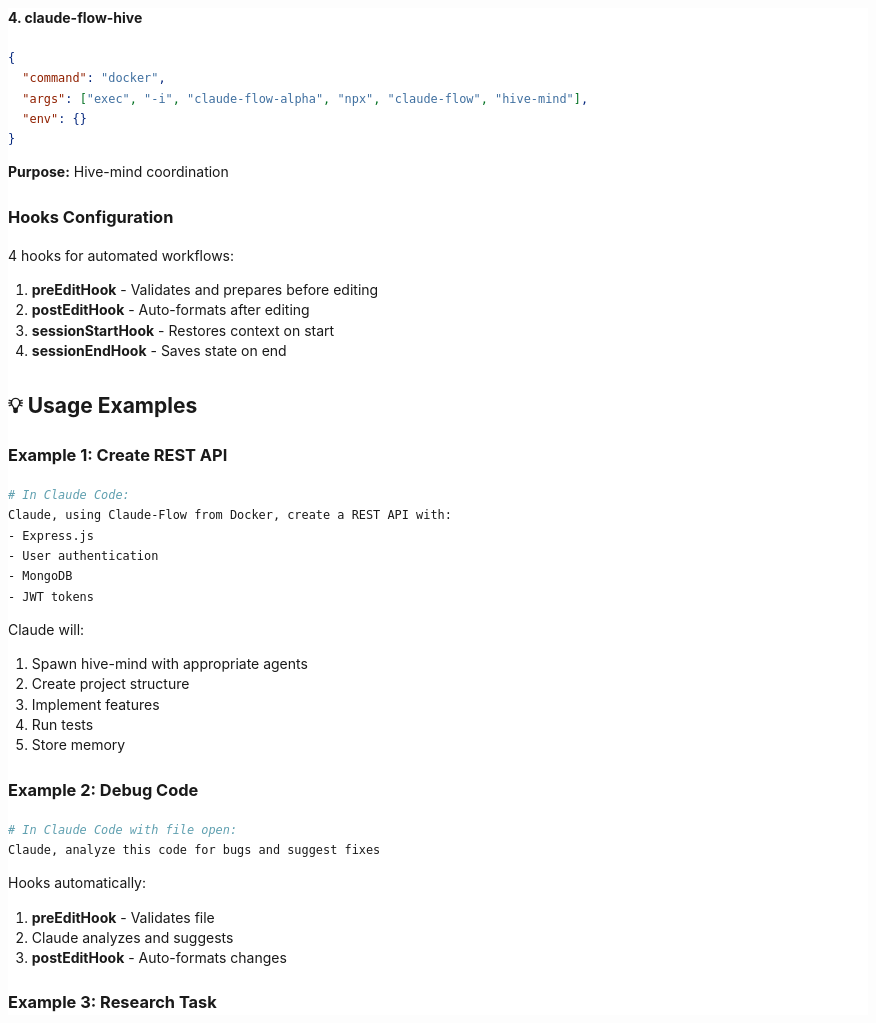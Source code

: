 #### 4. claude-flow-hive
```json
{
  "command": "docker",
  "args": ["exec", "-i", "claude-flow-alpha", "npx", "claude-flow", "hive-mind"],
  "env": {}
}
```
**Purpose:** Hive-mind coordination

### Hooks Configuration

4 hooks for automated workflows:

1. **preEditHook** - Validates and prepares before editing
2. **postEditHook** - Auto-formats after editing  
3. **sessionStartHook** - Restores context on start
4. **sessionEndHook** - Saves state on end

## 💡 Usage Examples

### Example 1: Create REST API

```bash
# In Claude Code:
Claude, using Claude-Flow from Docker, create a REST API with:
- Express.js
- User authentication
- MongoDB
- JWT tokens
```

Claude will:
1. Spawn hive-mind with appropriate agents
2. Create project structure
3. Implement features
4. Run tests
5. Store memory

### Example 2: Debug Code

```bash
# In Claude Code with file open:
Claude, analyze this code for bugs and suggest fixes
```

Hooks automatically:
1. **preEditHook** - Validates file
2. Claude analyzes and suggests
3. **postEditHook** - Auto-formats changes

### Example 3: Research Task
